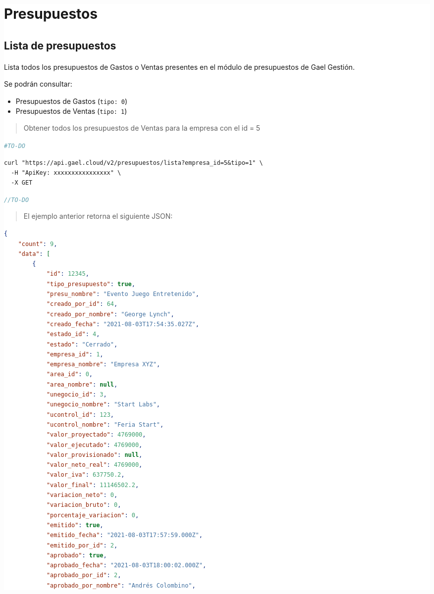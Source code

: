 # Presupuestos

## Lista de presupuestos

Lista todos los presupuestos de Gastos o Ventas presentes en el módulo de presupuestos de Gael Gestión.

Se podrán consultar:

* Presupuestos de Gastos (`tipo: 0`)
* Presupuestos de Ventas (`tipo: 1`)

> Obtener todos los presupuestos de Ventas para la empresa con el id = 5

```python
#TO-DO
```

```shell
curl "https://api.gael.cloud/v2/presupuestos/lista?empresa_id=5&tipo=1" \
  -H "ApiKey: xxxxxxxxxxxxxxxx" \
  -X GET
```

```javascript
//TO-DO
```

> El ejemplo anterior retorna el siguiente JSON:

```json
{
    "count": 9,
    "data": [
	    {
	        "id": 12345,
	        "tipo_presupuesto": true,
	        "presu_nombre": "Evento Juego Entretenido",
	        "creado_por_id": 64,
	        "creado_por_nombre": "George Lynch",
	        "creado_fecha": "2021-08-03T17:54:35.027Z",
	        "estado_id": 4,
	        "estado": "Cerrado",
	        "empresa_id": 1,
	        "empresa_nombre": "Empresa XYZ",
	        "area_id": 0,
	        "area_nombre": null,
	        "unegocio_id": 3,
	        "unegocio_nombre": "Start Labs",
	        "ucontrol_id": 123,
	        "ucontrol_nombre": "Feria Start",
	        "valor_proyectado": 4769000,
	        "valor_ejecutado": 4769000,
	        "valor_provisionado": null,
	        "valor_neto_real": 4769000,
	        "valor_iva": 637750.2,
	        "valor_final": 11146502.2,
	        "variacion_neto": 0,
	        "variacion_bruto": 0,
	        "porcentaje_variacion": 0,
	        "emitido": true,
	        "emitido_fecha": "2021-08-03T17:57:59.000Z",
	        "emitido_por_id": 2,
	        "aprobado": true,
	        "aprobado_fecha": "2021-08-03T18:00:02.000Z",
	        "aprobado_por_id": 2,
	        "aprobado_por_nombre": "Andrés Colombino",
```